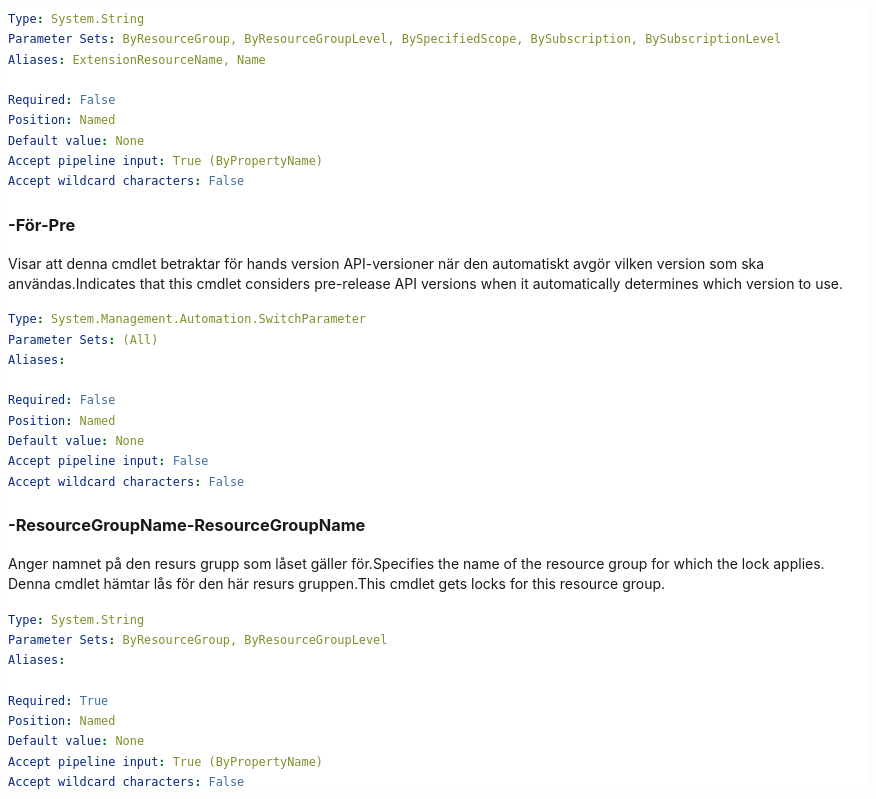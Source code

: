 ```yaml
Type: System.String
Parameter Sets: ByResourceGroup, ByResourceGroupLevel, BySpecifiedScope, BySubscription, BySubscriptionLevel
Aliases: ExtensionResourceName, Name

Required: False
Position: Named
Default value: None
Accept pipeline input: True (ByPropertyName)
Accept wildcard characters: False
```

### <span data-ttu-id="770fd-131">-För</span><span class="sxs-lookup"><span data-stu-id="770fd-131">-Pre</span></span>
<span data-ttu-id="770fd-132">Visar att denna cmdlet betraktar för hands version API-versioner när den automatiskt avgör vilken version som ska användas.</span><span class="sxs-lookup"><span data-stu-id="770fd-132">Indicates that this cmdlet considers pre-release API versions when it automatically determines which version to use.</span></span>

```yaml
Type: System.Management.Automation.SwitchParameter
Parameter Sets: (All)
Aliases:

Required: False
Position: Named
Default value: None
Accept pipeline input: False
Accept wildcard characters: False
```

### <span data-ttu-id="770fd-133">-ResourceGroupName</span><span class="sxs-lookup"><span data-stu-id="770fd-133">-ResourceGroupName</span></span>
<span data-ttu-id="770fd-134">Anger namnet på den resurs grupp som låset gäller för.</span><span class="sxs-lookup"><span data-stu-id="770fd-134">Specifies the name of the resource group for which the lock applies.</span></span>
<span data-ttu-id="770fd-135">Denna cmdlet hämtar lås för den här resurs gruppen.</span><span class="sxs-lookup"><span data-stu-id="770fd-135">This cmdlet gets locks for this resource group.</span></span>

```yaml
Type: System.String
Parameter Sets: ByResourceGroup, ByResourceGroupLevel
Aliases:

Required: True
Position: Named
Default value: None
Accept pipeline input: True (ByPropertyName)
Accept wildcard characters: False
```
